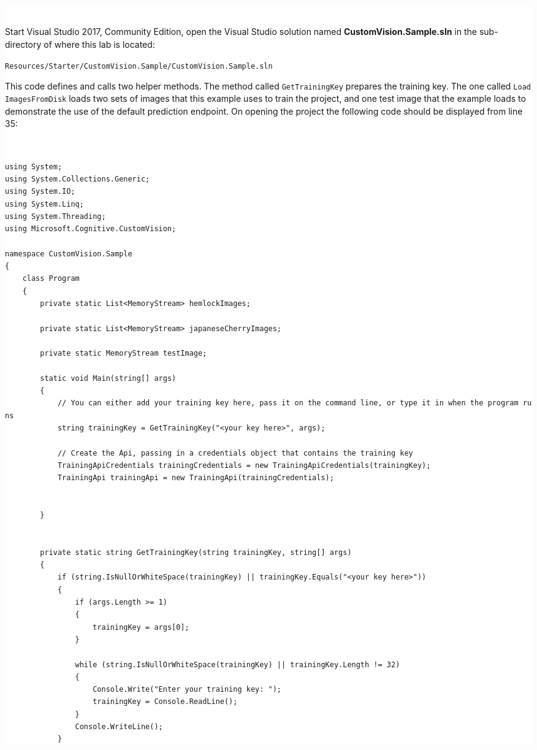  

Start Visual Studio 2017, Community Edition, open the Visual Studio solution
named **CustomVision.Sample.sln** in the sub-directory of where this lab is located:

```
Resources/Starter/CustomVision.Sample/CustomVision.Sample.sln
```

This code defines and calls two helper methods. The method called
`GetTrainingKey` prepares the training key. The one called
`LoadImagesFromDisk` loads two sets of images that this example uses to train
the project, and one test image that the example loads to demonstrate the use of
the default prediction endpoint. On opening the project the following code
should be displayed from line 35:

 

```
using System;
using System.Collections.Generic;
using System.IO;
using System.Linq;
using System.Threading;
using Microsoft.Cognitive.CustomVision;

namespace CustomVision.Sample
{
    class Program
    {
        private static List<MemoryStream> hemlockImages;

        private static List<MemoryStream> japaneseCherryImages;

        private static MemoryStream testImage;

        static void Main(string[] args)
        {
            // You can either add your training key here, pass it on the command line, or type it in when the program runs
            string trainingKey = GetTrainingKey("<your key here>", args);

            // Create the Api, passing in a credentials object that contains the training key
            TrainingApiCredentials trainingCredentials = new TrainingApiCredentials(trainingKey);
            TrainingApi trainingApi = new TrainingApi(trainingCredentials);


        }


        private static string GetTrainingKey(string trainingKey, string[] args)
        {
            if (string.IsNullOrWhiteSpace(trainingKey) || trainingKey.Equals("<your key here>"))
            {
                if (args.Length >= 1)
                {
                    trainingKey = args[0];
                }

                while (string.IsNullOrWhiteSpace(trainingKey) || trainingKey.Length != 32)
                {
                    Console.Write("Enter your training key: ");
                    trainingKey = Console.ReadLine();
                }
                Console.WriteLine();
            }

```